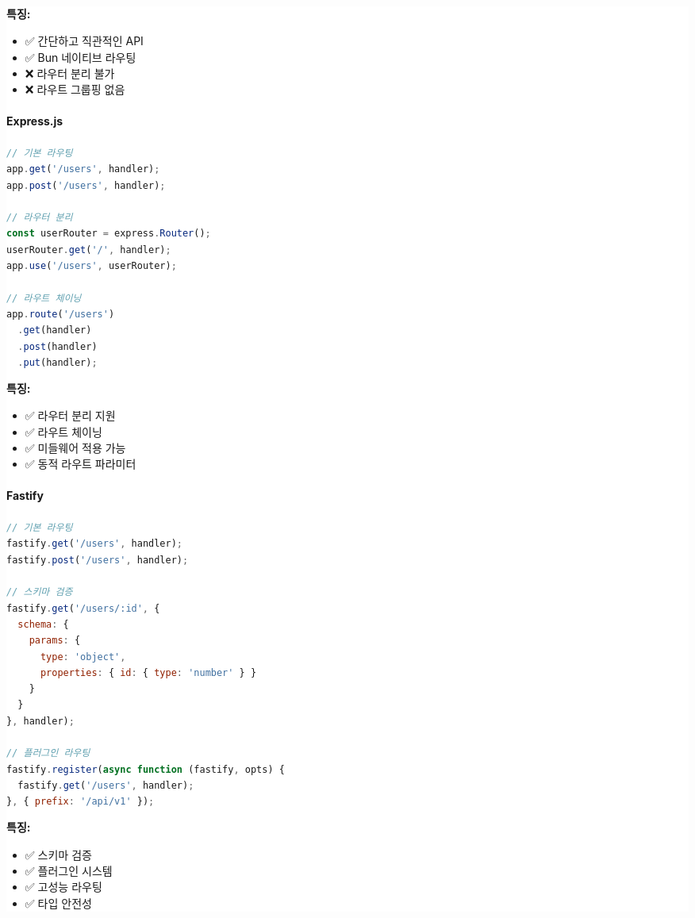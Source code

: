 **특징:**
- ✅ 간단하고 직관적인 API
- ✅ Bun 네이티브 라우팅
- ❌ 라우터 분리 불가
- ❌ 라우트 그룹핑 없음

#### Express.js
```javascript
// 기본 라우팅
app.get('/users', handler);
app.post('/users', handler);

// 라우터 분리
const userRouter = express.Router();
userRouter.get('/', handler);
app.use('/users', userRouter);

// 라우트 체이닝
app.route('/users')
  .get(handler)
  .post(handler)
  .put(handler);
```

**특징:**
- ✅ 라우터 분리 지원
- ✅ 라우트 체이닝
- ✅ 미들웨어 적용 가능
- ✅ 동적 라우트 파라미터

#### Fastify
```javascript
// 기본 라우팅
fastify.get('/users', handler);
fastify.post('/users', handler);

// 스키마 검증
fastify.get('/users/:id', {
  schema: {
    params: {
      type: 'object',
      properties: { id: { type: 'number' } }
    }
  }
}, handler);

// 플러그인 라우팅
fastify.register(async function (fastify, opts) {
  fastify.get('/users', handler);
}, { prefix: '/api/v1' });
```

**특징:**
- ✅ 스키마 검증
- ✅ 플러그인 시스템
- ✅ 고성능 라우팅
- ✅ 타입 안전성
